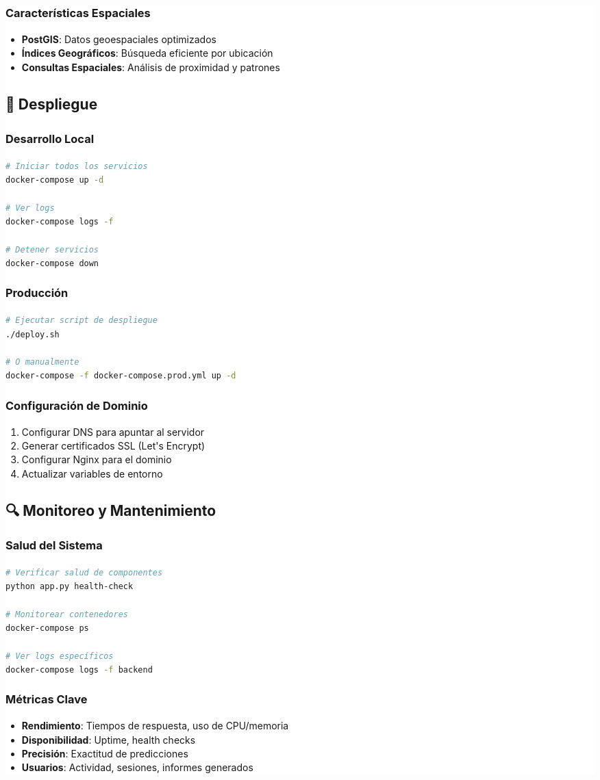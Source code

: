 ### Características Espaciales
- **PostGIS**: Datos geoespaciales optimizados
- **Índices Geográficos**: Búsqueda eficiente por ubicación
- **Consultas Espaciales**: Análisis de proximidad y patrones

## 🚀 Despliegue

### Desarrollo Local
```bash
# Iniciar todos los servicios
docker-compose up -d

# Ver logs
docker-compose logs -f

# Detener servicios
docker-compose down
```

### Producción
```bash
# Ejecutar script de despliegue
./deploy.sh

# O manualmente
docker-compose -f docker-compose.prod.yml up -d
```

### Configuración de Dominio
1. Configurar DNS para apuntar al servidor
2. Generar certificados SSL (Let's Encrypt)
3. Configurar Nginx para el dominio
4. Actualizar variables de entorno

## 🔍 Monitoreo y Mantenimiento

### Salud del Sistema
```bash
# Verificar salud de componentes
python app.py health-check

# Monitorear contenedores
docker-compose ps

# Ver logs específicos
docker-compose logs -f backend
```

### Métricas Clave
- **Rendimiento**: Tiempos de respuesta, uso de CPU/memoria
- **Disponibilidad**: Uptime, health checks
- **Precisión**: Exactitud de predicciones
- **Usuarios**: Actividad, sesiones, informes generados
